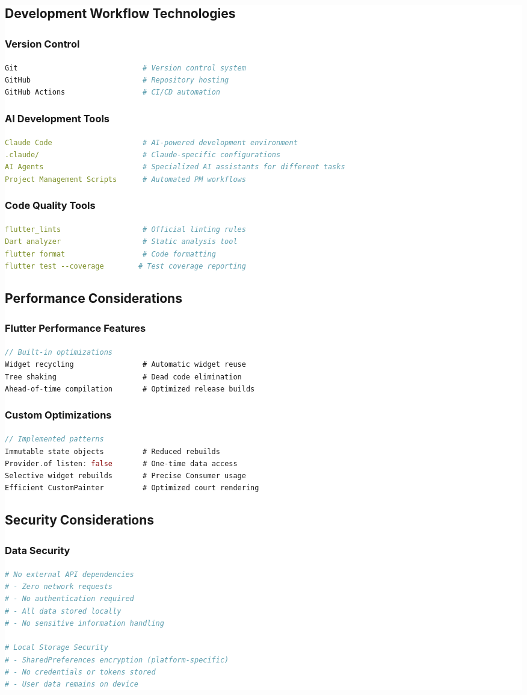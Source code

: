 ## Development Workflow Technologies

### Version Control
```bash
Git                             # Version control system
GitHub                          # Repository hosting
GitHub Actions                  # CI/CD automation
```

### AI Development Tools
```yaml
Claude Code                     # AI-powered development environment
.claude/                        # Claude-specific configurations
AI Agents                       # Specialized AI assistants for different tasks
Project Management Scripts      # Automated PM workflows
```

### Code Quality Tools
```yaml
flutter_lints                   # Official linting rules
Dart analyzer                   # Static analysis tool
flutter format                  # Code formatting
flutter test --coverage        # Test coverage reporting
```

## Performance Considerations

### Flutter Performance Features
```dart
// Built-in optimizations
Widget recycling                # Automatic widget reuse
Tree shaking                    # Dead code elimination
Ahead-of-time compilation       # Optimized release builds
```

### Custom Optimizations
```dart
// Implemented patterns
Immutable state objects         # Reduced rebuilds
Provider.of listen: false       # One-time data access
Selective widget rebuilds       # Precise Consumer usage
Efficient CustomPainter         # Optimized court rendering
```

## Security Considerations

### Data Security
```yaml
# No external API dependencies
# - Zero network requests
# - No authentication required
# - All data stored locally
# - No sensitive information handling

# Local Storage Security
# - SharedPreferences encryption (platform-specific)
# - No credentials or tokens stored
# - User data remains on device
```
